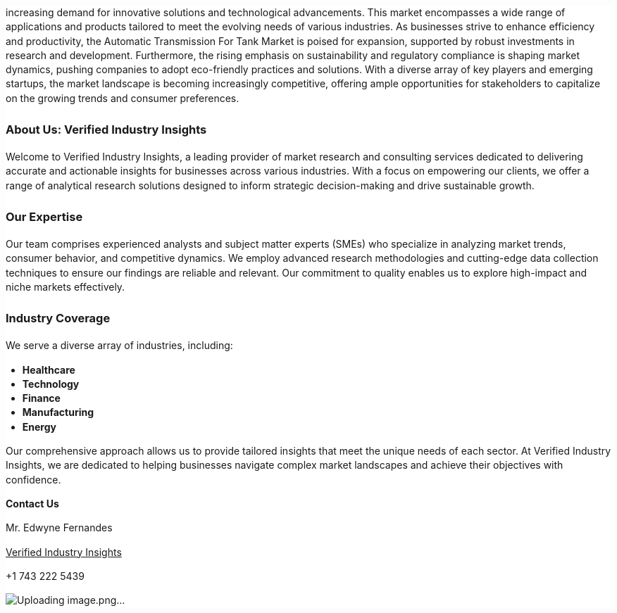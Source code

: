 increasing demand for innovative solutions and technological advancements. This market encompasses a wide range of applications and products tailored to meet the evolving needs of various industries. As businesses strive to enhance efficiency and productivity, the Automatic Transmission For Tank Market is poised for expansion, supported by robust investments in research and development. Furthermore, the rising emphasis on sustainability and regulatory compliance is shaping market dynamics, pushing companies to adopt eco-friendly practices and solutions. With a diverse array of key players and emerging startups, the market landscape is becoming increasingly competitive, offering ample opportunities for stakeholders to capitalize on the growing trends and consumer preferences.</p><h3>About Us: Verified Industry Insights</h3><p>Welcome to Verified Industry Insights, a leading provider of market research and consulting services dedicated to delivering accurate and actionable insights for businesses across various industries. With a focus on empowering our clients, we offer a range of analytical research solutions designed to inform strategic decision-making and drive sustainable growth.</p><h3>Our Expertise</h3><p>Our team comprises experienced analysts and subject matter experts (SMEs) who specialize in analyzing market trends, consumer behavior, and competitive dynamics. We employ advanced research methodologies and cutting-edge data collection techniques to ensure our findings are reliable and relevant. Our commitment to quality enables us to explore high-impact and niche markets effectively.</p><h3>Industry Coverage</h3><p>We serve a diverse array of industries, including:</p><ul><li><strong>Healthcare</strong></li><li><strong>Technology</strong></li><li><strong>Finance</strong></li><li><strong>Manufacturing</strong></li><li><strong>Energy</strong></li></ul><p>Our comprehensive approach allows us to provide tailored insights that meet the unique needs of each sector. At Verified Industry Insights, we are dedicated to helping businesses navigate complex market landscapes and achieve their objectives with confidence.</p><p><strong>Contact Us</strong></p><p>Mr. Edwyne Fernandes</p><p><a href="https://www.verifiedindustryinsights.com/">Verified Industry Insights</a></p><p>+1 743 222 5439</p>
![Uploading image.png…]()
